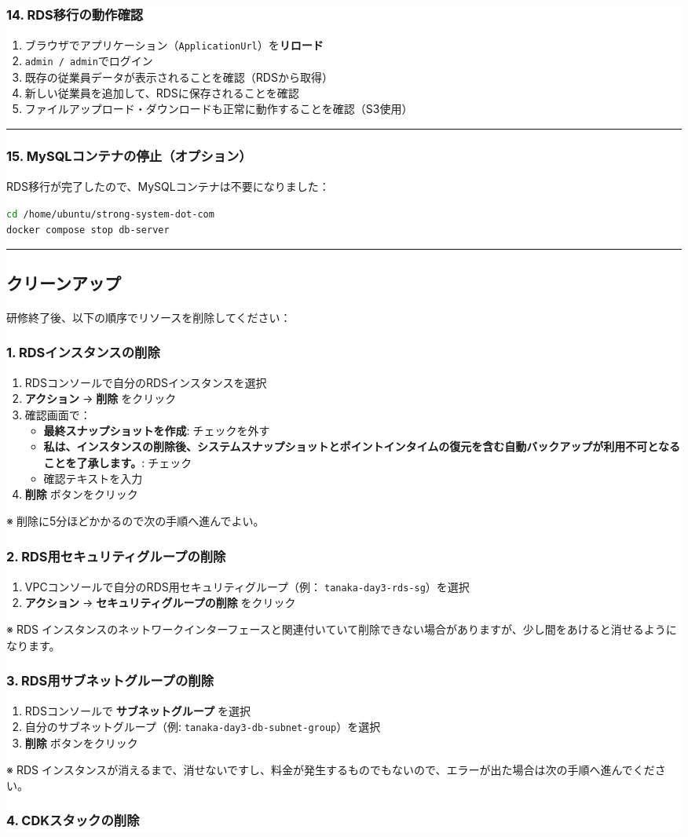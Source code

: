 
### 14. RDS移行の動作確認

1. ブラウザでアプリケーション（`ApplicationUrl`）を**リロード**
2. `admin / admin`でログイン
3. 既存の従業員データが表示されることを確認（RDSから取得）
4. 新しい従業員を追加して、RDSに保存されることを確認
5. ファイルアップロード・ダウンロードも正常に動作することを確認（S3使用）

---

### 15. MySQLコンテナの停止（オプション）

RDS移行が完了したので、MySQLコンテナは不要になりました：

```bash
cd /home/ubuntu/strong-system-dot-com
docker compose stop db-server
```

---

## クリーンアップ

研修終了後、以下の順序でリソースを削除してください：

### 1. RDSインスタンスの削除

1. RDSコンソールで自分のRDSインスタンスを選択
2. **アクション** → **削除** をクリック
3. 確認画面で：
   - **最終スナップショットを作成**: チェックを外す
   - **私は、インスタンスの削除後、システムスナップショットとポイントインタイムの復元を含む自動バックアップが利用不可となることを了承します。**: チェック
   - 確認テキストを入力
4. **削除** ボタンをクリック

※ 削除に5分ほどかかるので次の手順へ進んでよい。  

### 2. RDS用セキュリティグループの削除

1. VPCコンソールで自分のRDS用セキュリティグループ（例： `tanaka-day3-rds-sg`）を選択
2. **アクション** → **セキュリティグループの削除** をクリック

※ RDS インスタンスのネットワークインターフェースと関連付いていて削除できない場合がありますが、少し間をあけると消せるようになります。

### 3. RDS用サブネットグループの削除

1. RDSコンソールで **サブネットグループ** を選択
2. 自分のサブネットグループ（例: `tanaka-day3-db-subnet-group`）を選択
3. **削除** ボタンをクリック

※ RDS インスタンスが消えるまで、消せないですし、料金が発生するものでもないので、エラーが出た場合は次の手順へ進んでください。  

### 4. CDKスタックの削除
